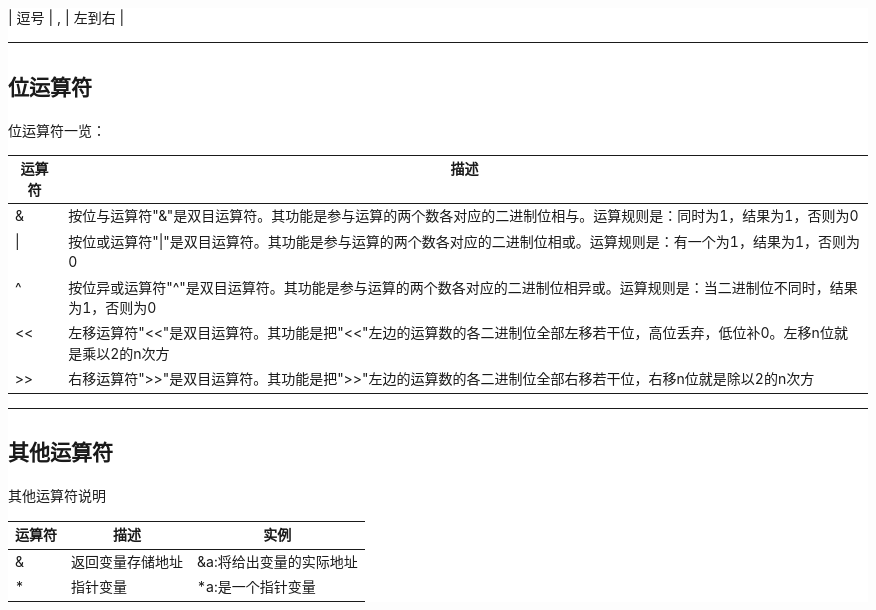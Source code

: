 | 逗号         | ,                                  | 左到右 |

---

## 位运算符

位运算符一览：

| 运算符 | 描述                                                         |
| ------ | ------------------------------------------------------------ |
| &      | 按位与运算符"&"是双目运算符。其功能是参与运算的两个数各对应的二进制位相与。运算规则是：同时为1，结果为1，否则为0 |
| \|     | 按位或运算符"\|"是双目运算符。其功能是参与运算的两个数各对应的二进制位相或。运算规则是：有一个为1，结果为1，否则为0 |
| ^      | 按位异或运算符"^"是双目运算符。其功能是参与运算的两个数各对应的二进制位相异或。运算规则是：当二进制位不同时，结果为1，否则为0 |
| <<     | 左移运算符"<<"是双目运算符。其功能是把"<<"左边的运算数的各二进制位全部左移若干位，高位丢弃，低位补0。左移n位就是乘以2的n次方 |
| >>     | 右移运算符">>"是双目运算符。其功能是把">>"左边的运算数的各二进制位全部右移若干位，右移n位就是除以2的n次方 |

---

## 其他运算符

其他运算符说明

| 运算符 | 描述             | 实例                    |
| ------ | ---------------- | ----------------------- |
| &      | 返回变量存储地址 | &a:将给出变量的实际地址 |
| *      | 指针变量         | *a:是一个指针变量       |

